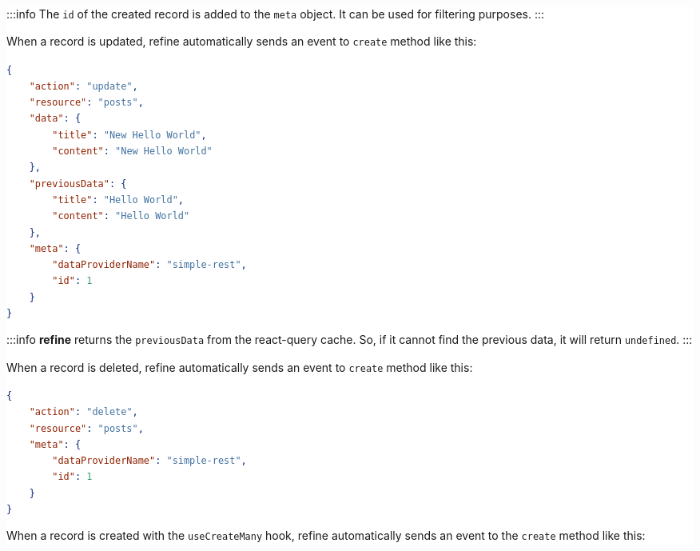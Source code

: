 :::info
The `id` of the created record is added to the `meta` object. It can be used for filtering purposes.
:::

</TabItem>
<TabItem value="update">

When a record is updated, refine automatically sends an event to `create` method like this:

```json
{
    "action": "update",
    "resource": "posts",
    "data": {
        "title": "New Hello World",
        "content": "New Hello World"
    },
    "previousData": {
        "title": "Hello World",
        "content": "Hello World"
    },
    "meta": {
        "dataProviderName": "simple-rest",
        "id": 1
    }
}
```

:::info
**refine** returns the `previousData` from the react-query cache. So, if it cannot find the previous data, it will return `undefined`.
:::

</TabItem>
<TabItem value="delete">

When a record is deleted, refine automatically sends an event to `create` method like this:

```json
{
    "action": "delete",
    "resource": "posts",
    "meta": {
        "dataProviderName": "simple-rest",
        "id": 1
    }
}
```

</TabItem>
<TabItem value="createMany">

When a record is created with the `useCreateMany` hook, refine automatically sends an event to the `create` method like this:
